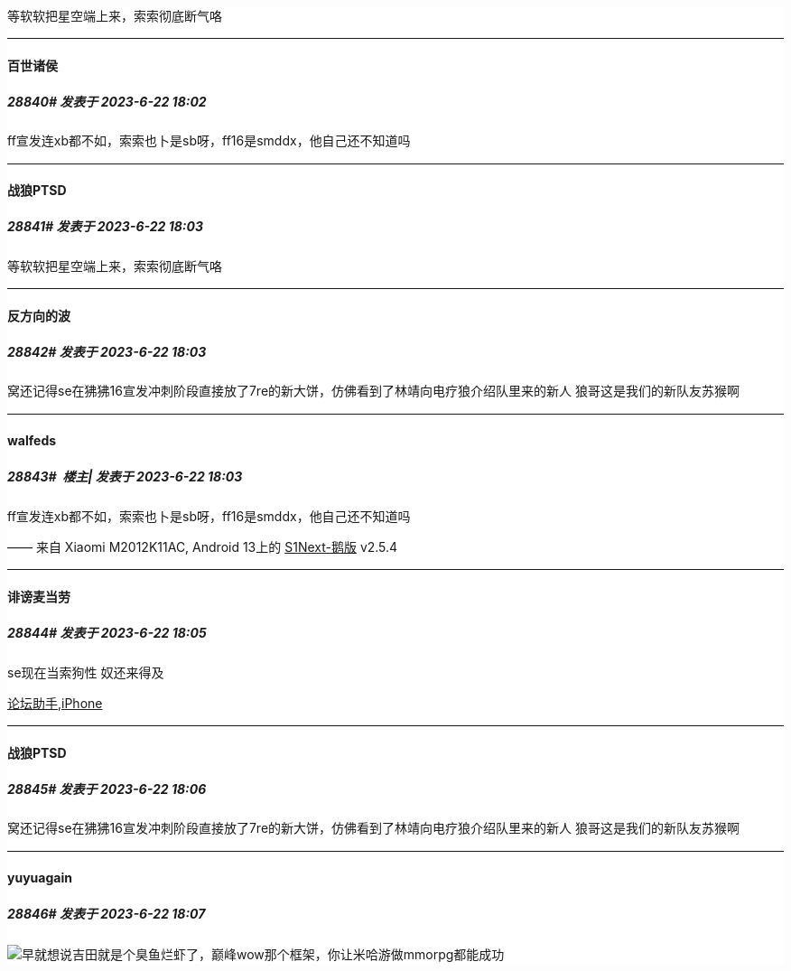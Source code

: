 等软软把星空端上来，索索彻底断气咯

*****

####  百世诸侯  
##### 28840#       发表于 2023-6-22 18:02

ff宣发连xb都不如，索索也卜是sb呀，ff16是smddx，他自己还不知道吗

*****

####  战狼PTSD  
##### 28841#       发表于 2023-6-22 18:03

等软软把星空端上来，索索彻底断气咯


*****

####  反方向的波  
##### 28842#       发表于 2023-6-22 18:03

窝还记得se在狒狒16宣发冲刺阶段直接放了7re的新大饼，仿佛看到了林靖向电疗狼介绍队里来的新人 狼哥这是我们的新队友苏猴啊

*****

####  walfeds  
##### 28843#         楼主| 发表于 2023-6-22 18:03

ff宣发连xb都不如，索索也卜是sb呀，ff16是smddx，他自己还不知道吗

—— 来自 Xiaomi M2012K11AC, Android 13上的 [S1Next-鹅版](https://github.com/ykrank/S1-Next/releases) v2.5.4

*****

####  诽谤麦当劳  
##### 28844#       发表于 2023-6-22 18:05

se现在当索狗性 奴还来得及

[论坛助手,iPhone](https://bbs.saraba1st.com/2b/forum.php?mod=viewthread&amp;tid=2029836)

*****

####  战狼PTSD  
##### 28845#       发表于 2023-6-22 18:06

窝还记得se在狒狒16宣发冲刺阶段直接放了7re的新大饼，仿佛看到了林靖向电疗狼介绍队里来的新人 狼哥这是我们的新队友苏猴啊

*****

####  yuyuagain  
##### 28846#       发表于 2023-6-22 18:07

<img src="https://static.saraba1st.com/image/smiley/face2017/067.png" referrerpolicy="no-referrer">早就想说吉田就是个臭鱼烂虾了，巅峰wow那个框架，你让米哈游做mmorpg都能成功

